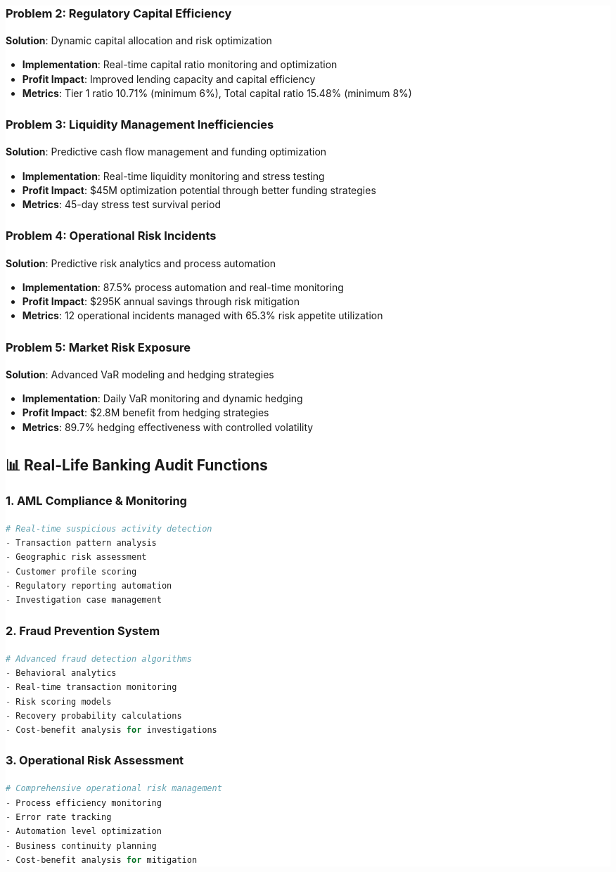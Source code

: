### Problem 2: Regulatory Capital Efficiency
**Solution**: Dynamic capital allocation and risk optimization
- **Implementation**: Real-time capital ratio monitoring and optimization
- **Profit Impact**: Improved lending capacity and capital efficiency
- **Metrics**: Tier 1 ratio 10.71% (minimum 6%), Total capital ratio 15.48% (minimum 8%)

### Problem 3: Liquidity Management Inefficiencies
**Solution**: Predictive cash flow management and funding optimization
- **Implementation**: Real-time liquidity monitoring and stress testing
- **Profit Impact**: $45M optimization potential through better funding strategies
- **Metrics**: 45-day stress test survival period

### Problem 4: Operational Risk Incidents
**Solution**: Predictive risk analytics and process automation
- **Implementation**: 87.5% process automation and real-time monitoring
- **Profit Impact**: $295K annual savings through risk mitigation
- **Metrics**: 12 operational incidents managed with 65.3% risk appetite utilization

### Problem 5: Market Risk Exposure
**Solution**: Advanced VaR modeling and hedging strategies
- **Implementation**: Daily VaR monitoring and dynamic hedging
- **Profit Impact**: $2.8M benefit from hedging strategies
- **Metrics**: 89.7% hedging effectiveness with controlled volatility

## 📊 **Real-Life Banking Audit Functions**

### 1. **AML Compliance & Monitoring**
```python
# Real-time suspicious activity detection
- Transaction pattern analysis
- Geographic risk assessment
- Customer profile scoring
- Regulatory reporting automation
- Investigation case management
```

### 2. **Fraud Prevention System**
```python
# Advanced fraud detection algorithms
- Behavioral analytics
- Real-time transaction monitoring
- Risk scoring models
- Recovery probability calculations
- Cost-benefit analysis for investigations
```

### 3. **Operational Risk Assessment**
```python
# Comprehensive operational risk management
- Process efficiency monitoring
- Error rate tracking
- Automation level optimization
- Business continuity planning
- Cost-benefit analysis for mitigation
```
